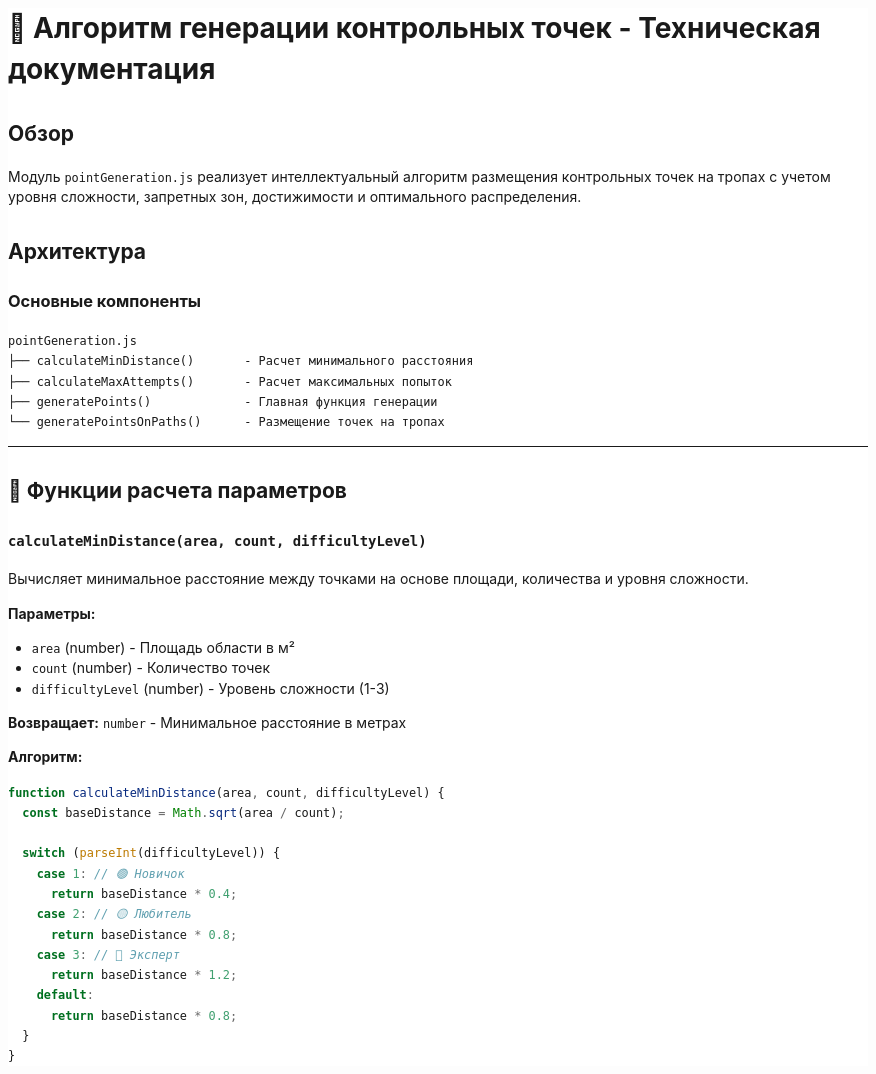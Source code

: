 # 📐 Алгоритм генерации контрольных точек - Техническая документация

## Обзор

Модуль `pointGeneration.js` реализует интеллектуальный алгоритм размещения контрольных точек на тропах с учетом уровня сложности, запретных зон, достижимости и оптимального распределения.

## Архитектура

### Основные компоненты

```
pointGeneration.js
├── calculateMinDistance()       - Расчет минимального расстояния
├── calculateMaxAttempts()       - Расчет максимальных попыток
├── generatePoints()             - Главная функция генерации
└── generatePointsOnPaths()      - Размещение точек на тропах
```

---

## 🔧 Функции расчета параметров

### `calculateMinDistance(area, count, difficultyLevel)`

Вычисляет минимальное расстояние между точками на основе площади, количества и уровня сложности.

**Параметры:**
- `area` (number) - Площадь области в м²
- `count` (number) - Количество точек
- `difficultyLevel` (number) - Уровень сложности (1-3)

**Возвращает:** `number` - Минимальное расстояние в метрах

**Алгоритм:**

```javascript
function calculateMinDistance(area, count, difficultyLevel) {
  const baseDistance = Math.sqrt(area / count);
  
  switch (parseInt(difficultyLevel)) {
    case 1: // 🟢 Новичок
      return baseDistance * 0.4;
    case 2: // 🟡 Любитель
      return baseDistance * 0.8;
    case 3: // 🔴 Эксперт
      return baseDistance * 1.2;
    default:
      return baseDistance * 0.8;
  }
}
```

